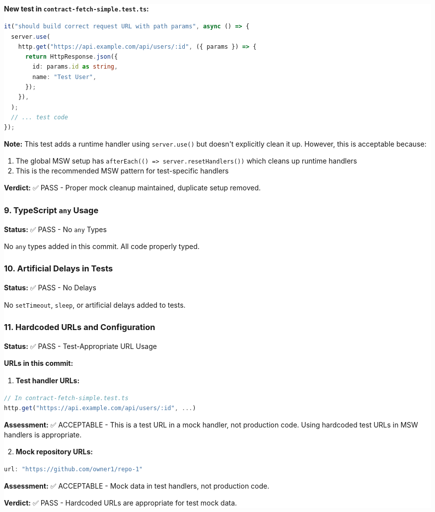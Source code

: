 **New test in `contract-fetch-simple.test.ts`:**
```typescript
it("should build correct request URL with path params", async () => {
  server.use(
    http.get("https://api.example.com/api/users/:id", ({ params }) => {
      return HttpResponse.json({
        id: params.id as string,
        name: "Test User",
      });
    }),
  );
  // ... test code
});
```

**Note:** This test adds a runtime handler using `server.use()` but doesn't explicitly clean it up. However, this is acceptable because:
1. The global MSW setup has `afterEach(() => server.resetHandlers())` which cleans up runtime handlers
2. This is the recommended MSW pattern for test-specific handlers

**Verdict:** ✅ PASS - Proper mock cleanup maintained, duplicate setup removed.

### 9. TypeScript `any` Usage

**Status:** ✅ PASS - No `any` Types

No `any` types added in this commit. All code properly typed.

### 10. Artificial Delays in Tests

**Status:** ✅ PASS - No Delays

No `setTimeout`, `sleep`, or artificial delays added to tests.

### 11. Hardcoded URLs and Configuration

**Status:** ✅ PASS - Test-Appropriate URL Usage

**URLs in this commit:**

1. **Test handler URLs:**
```typescript
// In contract-fetch-simple.test.ts
http.get("https://api.example.com/api/users/:id", ...)
```
**Assessment:** ✅ ACCEPTABLE - This is a test URL in a mock handler, not production code. Using hardcoded test URLs in MSW handlers is appropriate.

2. **Mock repository URLs:**
```typescript
url: "https://github.com/owner1/repo-1"
```
**Assessment:** ✅ ACCEPTABLE - Mock data in test handlers, not production code.

**Verdict:** ✅ PASS - Hardcoded URLs are appropriate for test mock data.
